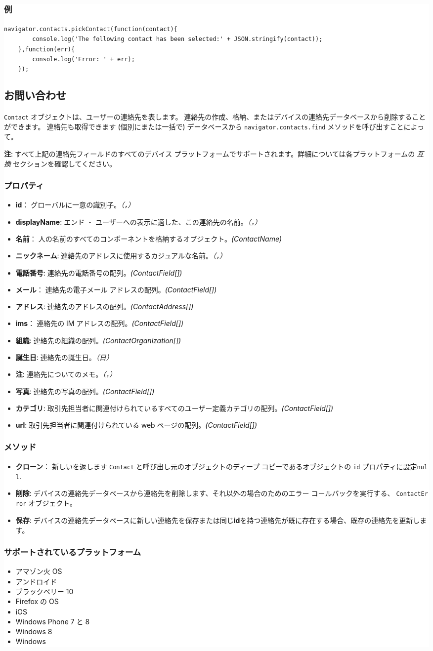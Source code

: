 ### 例

    navigator.contacts.pickContact(function(contact){
            console.log('The following contact has been selected:' + JSON.stringify(contact));
        },function(err){
            console.log('Error: ' + err);
        });

## お問い合わせ

`Contact` オブジェクトは、ユーザーの連絡先を表します。 連絡先の作成、格納、またはデバイスの連絡先データベースから削除することができます。 連絡先も取得できます (個別にまたは一括で) データベースから `navigator.contacts.find` メソッドを呼び出すことによって。

**注**: すべて上記の連絡先フィールドのすべてのデバイス プラットフォームでサポートされます。詳細については各プラットフォームの _互換_ セクションを確認してください。

### プロパティ

- **id**： グローバルに一意の識別子。_（，）_

- **displayName**: エンド ・ ユーザーへの表示に適した、この連絡先の名前。_（，）_

- **名前**： 人の名前のすべてのコンポーネントを格納するオブジェクト。_(ContactName)_

- **ニックネーム**: 連絡先のアドレスに使用するカジュアルな名前。_（，）_

- **電話番号**: 連絡先の電話番号の配列。_(ContactField[])_

- **メール**： 連絡先の電子メール アドレスの配列。_(ContactField[])_

- **アドレス**: 連絡先のアドレスの配列。_(ContactAddress[])_

- **ims**： 連絡先の IM アドレスの配列。_(ContactField[])_

- **組織**: 連絡先の組織の配列。_(ContactOrganization[])_

- **誕生日**: 連絡先の誕生日。_（日）_

- **注**: 連絡先についてのメモ。_（，）_

- **写真**: 連絡先の写真の配列。_(ContactField[])_

- **カテゴリ**: 取引先担当者に関連付けられているすべてのユーザー定義カテゴリの配列。_(ContactField[])_

- **url**: 取引先担当者に関連付けられている web ページの配列。_(ContactField[])_

### メソッド

- **クローン**： 新しいを返します `Contact` と呼び出し元のオブジェクトのディープ コピーであるオブジェクトの `id` プロパティに設定`null`.

- **削除**: デバイスの連絡先データベースから連絡先を削除します、それ以外の場合のためのエラー コールバックを実行する、 `ContactError` オブジェクト。

- **保存**: デバイスの連絡先データベースに新しい連絡先を保存または同じ**id**を持つ連絡先が既に存在する場合、既存の連絡先を更新します。

### サポートされているプラットフォーム

- アマゾン火 OS
- アンドロイド
- ブラックベリー 10
- Firefox の OS
- iOS
- Windows Phone 7 と 8
- Windows 8
- Windows
